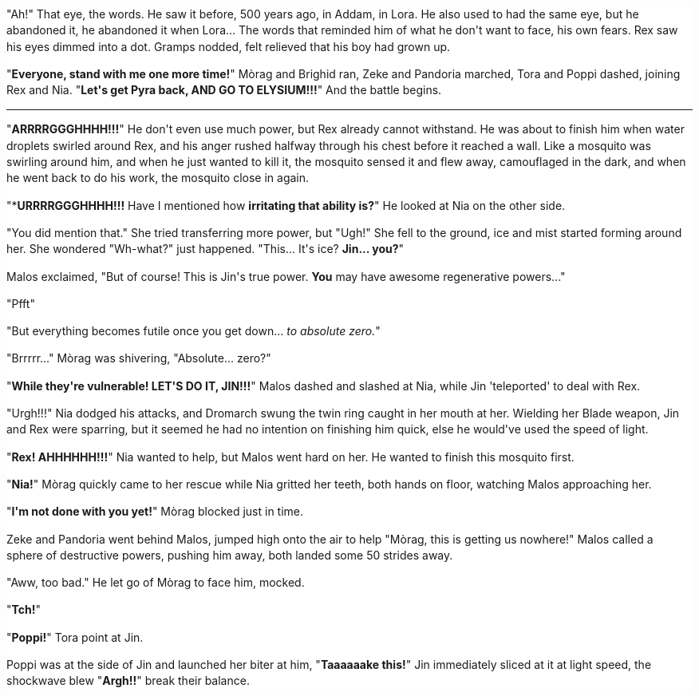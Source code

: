 "Ah!" That eye, the words. He saw it before, 500 years ago, in Addam, in Lora. He also used to had the same eye, but he abandoned it, he abandoned it when Lora... The words that reminded him of what he don't want to face, his own fears. Rex saw his eyes dimmed into a dot. Gramps nodded, felt relieved that his boy had grown up. 

"**Everyone, stand with me one more time!**" Mòrag and Brighid ran, Zeke and Pandoria marched, Tora and Poppi dashed, joining Rex and Nia. "**Let's get Pyra back, AND GO TO ELYSIUM!!!**" And the battle begins. 

---

"**ARRRRGGGHHHH!!!**" He don't even use much power, but Rex already cannot withstand. He was about to finish him when water droplets swirled around Rex, and his anger rushed halfway through his chest before it reached a wall. Like a mosquito was swirling around him, and when he just wanted to kill it, the mosquito sensed it and flew away, camouflaged in the dark, and when he went back to do his work, the mosquito close in again. 

"***URRRRGGGHHHH!!!** Have I mentioned how **irritating that ability is?**" He looked at Nia on the other side. 

"You did mention that." She tried transferring more power, but "Ugh!" She fell to the ground, ice and mist started forming around her. She wondered "Wh-what?" just happened. "This... It's ice? **Jin... you?**"

Malos exclaimed, "But of course! This is Jin's true power. **You** may have awesome regenerative powers..."

"Pfft"

"But everything becomes futile once you get down... _to absolute zero._"

"Brrrrr..." Mòrag was shivering, "Absolute... zero?"

"**While they're vulnerable! LET'S DO IT, JIN!!!**" Malos dashed and slashed at Nia, while Jin 'teleported' to deal with Rex. 

"Urgh!!!" Nia dodged his attacks, and Dromarch swung the twin ring caught in her mouth at her. Wielding her Blade weapon, Jin and Rex were sparring, but it seemed he had no intention on finishing him quick, else he would've used the speed of light. 

"**Rex! AHHHHHH!!!**" Nia wanted to help, but Malos went hard on her. He wanted to finish this mosquito first. 

"**Nia!**" Mòrag quickly came to her rescue while Nia gritted her teeth, both hands on floor, watching Malos approaching her. 

"**I'm not done with you yet!**" Mòrag blocked just in time. 

Zeke and Pandoria went behind Malos, jumped high onto the air to help "Mòrag, this is getting us nowhere!" Malos called a sphere of destructive powers, pushing him away, both landed some 50 strides away. 

"Aww, too bad." He let go of Mòrag to face him, mocked. 

"**Tch!**"

"**Poppi!**" Tora point at Jin. 

Poppi was at the side of Jin and launched her biter at him, "**Taaaaaake this!**" Jin immediately sliced at it at light speed, the shockwave blew "**Argh!!**" break their balance. 
